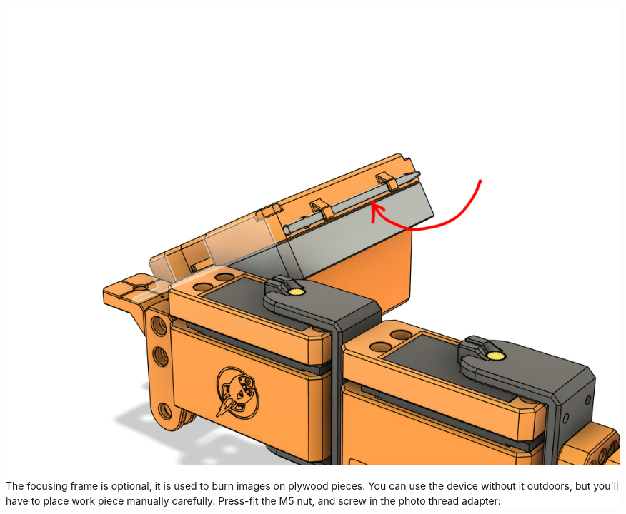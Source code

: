 ![local image](<Screenshot 2025-08-15 090139.png>)

The focusing frame is optional, it is used to burn images on plywood pieces. You can use the device without it outdoors, but you'll have to place work piece manually carefully.
Press-fit the M5 nut, and screw in the photo thread adapter: